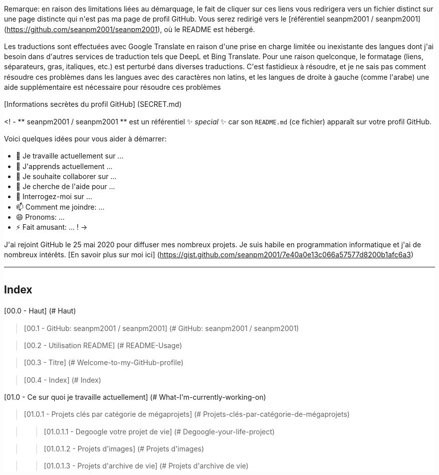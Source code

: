 Remarque: en raison des limitations liées au démarquage, le fait de cliquer sur ces liens vous redirigera vers un fichier distinct sur une page distincte qui n'est pas ma page de profil GitHub. Vous serez redirigé vers le [référentiel seanpm2001 / seanpm2001] (https://github.com/seanpm2001/seanpm2001), où le README est hébergé.

Les traductions sont effectuées avec Google Translate en raison d'une prise en charge limitée ou inexistante des langues dont j'ai besoin dans d'autres services de traduction tels que DeepL et Bing Translate. Pour une raison quelconque, le formatage (liens, séparateurs, gras, italiques, etc.) est perturbé dans diverses traductions. C'est fastidieux à résoudre, et je ne sais pas comment résoudre ces problèmes dans les langues avec des caractères non latins, et les langues de droite à gauche (comme l'arabe) une aide supplémentaire est nécessaire pour résoudre ces problèmes

[Informations secrètes du profil GitHub] (SECRET.md)

<! -
** seanpm2001 / seanpm2001 ** est un référentiel ✨ _special_ ✨ car son `README.md` (ce fichier) apparaît sur votre profil GitHub.

Voici quelques idées pour vous aider à démarrer:

- 🔭 Je travaille actuellement sur ...
- 🌱 J'apprends actuellement ...
- 👯 Je souhaite collaborer sur ...
- 🤔 Je cherche de l'aide pour ...
- 💬 Interrogez-moi sur ...
- 📫 Comment me joindre: ...
- 😄 Pronoms: ...
- ⚡ Fait amusant: ...
! ->

J'ai rejoint GitHub le 25 mai 2020 pour diffuser mes nombreux projets. Je suis habile en programmation informatique et j'ai de nombreux intérêts. [En savoir plus sur moi ici] (https://gist.github.com/seanpm2001/7e40a0e13c066a57577d8200b1afc6a3)

***

## Index

[00.0 - Haut] (# Haut)

> [00.1 - GitHub: seanpm2001 / seanpm2001] (# GitHub: seanpm2001 / seanpm2001)

> [00.2 - Utilisation README] (# README-Usage)

> [00.3 - Titre] (# Welcome-to-my-GitHub-profile)

> [00.4 - Index] (# Index)

[01.0 - Ce sur quoi je travaille actuellement] (# What-I'm-currently-working-on)

> [01.0.1 - Projets clés par catégorie de mégaprojets] (# Projets-clés-par-catégorie-de-mégaprojets)

>> [01.0.1.1 - Degoogle votre projet de vie] (# Degoogle-your-life-project)

>> [01.0.1.2 - Projets d'images] (# Projets d'images)

>> [01.0.1.3 - Projets d'archive de vie] (# Projets d'archive de vie)
